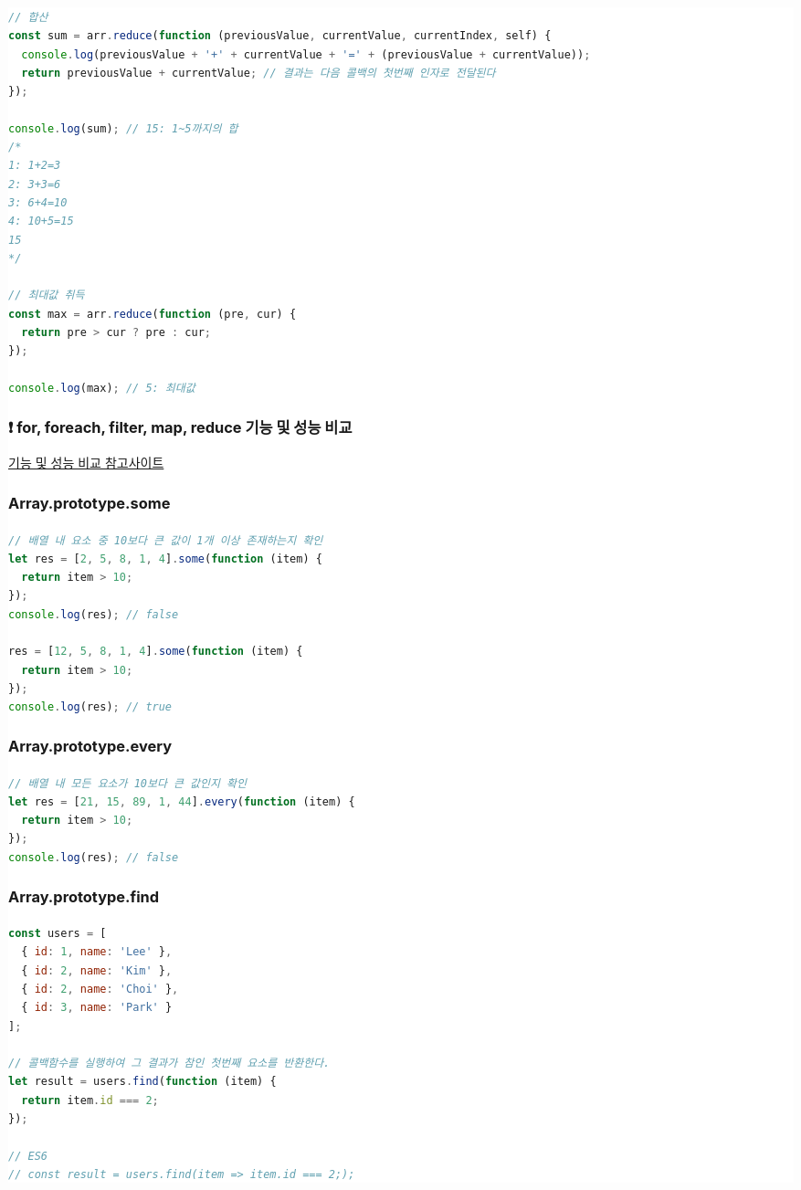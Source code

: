 ```Javascript
// 합산
const sum = arr.reduce(function (previousValue, currentValue, currentIndex, self) {
  console.log(previousValue + '+' + currentValue + '=' + (previousValue + currentValue));
  return previousValue + currentValue; // 결과는 다음 콜백의 첫번째 인자로 전달된다
});

console.log(sum); // 15: 1~5까지의 합
/*
1: 1+2=3
2: 3+3=6
3: 6+4=10
4: 10+5=15
15
*/

// 최대값 취득
const max = arr.reduce(function (pre, cur) {
  return pre > cur ? pre : cur;
});

console.log(max); // 5: 최대값
```
### ❗ for, foreach, filter, map, reduce 기능 및 성능 비교
  [기능 및 성능 비교 참고사이트](https://daesuni.github.io/Loop-performance/)
### Array.prototype.some
```Javascript
// 배열 내 요소 중 10보다 큰 값이 1개 이상 존재하는지 확인
let res = [2, 5, 8, 1, 4].some(function (item) {
  return item > 10;
});
console.log(res); // false

res = [12, 5, 8, 1, 4].some(function (item) {
  return item > 10;
});
console.log(res); // true
```
### Array.prototype.every
```Javascript
// 배열 내 모든 요소가 10보다 큰 값인지 확인
let res = [21, 15, 89, 1, 44].every(function (item) {
  return item > 10;
});
console.log(res); // false
```
### Array.prototype.find
```Javascript
const users = [
  { id: 1, name: 'Lee' },
  { id: 2, name: 'Kim' },
  { id: 2, name: 'Choi' },
  { id: 3, name: 'Park' }
];

// 콜백함수를 실행하여 그 결과가 참인 첫번째 요소를 반환한다.
let result = users.find(function (item) {
  return item.id === 2;
});

// ES6
// const result = users.find(item => item.id === 2;);
```